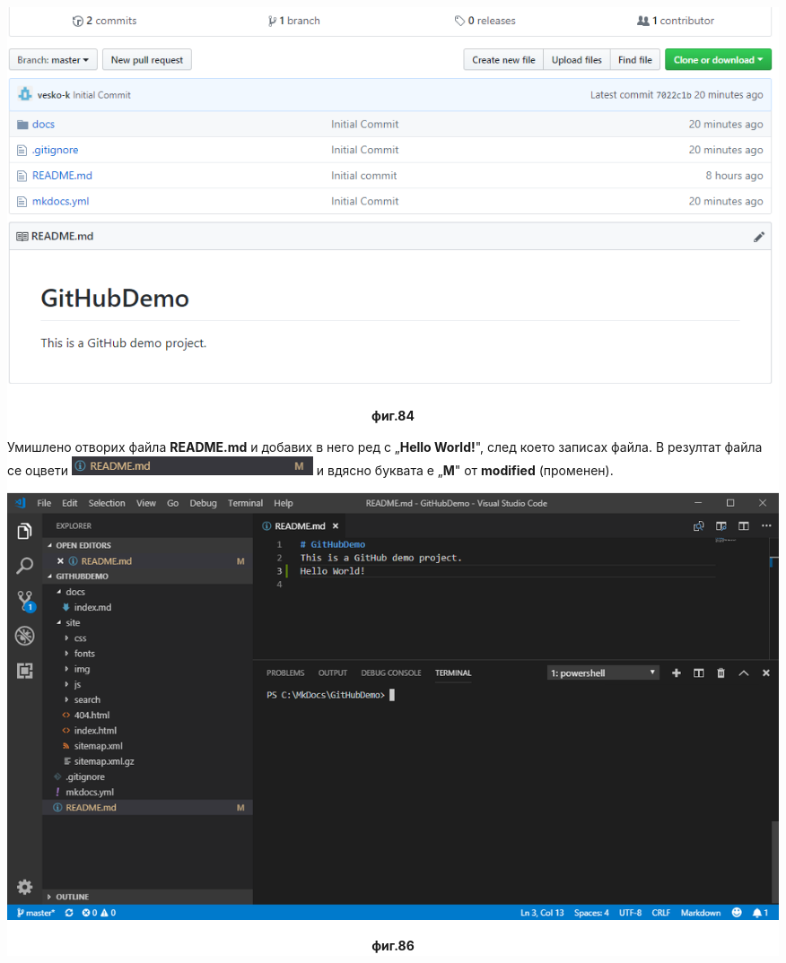 ![](./media/image84.png)
**<center>фиг.84</center>**

Умишлено отворих файла **README.md** и добавих в него ред с „**Hello
World!**", след което записах файла. В резултат файла се оцвети
![](./media/image85.png) и вдясно буквата е „**M**" от
**modified** (променен).

![](./media/image86.png)
**<center>фиг.86</center>**
